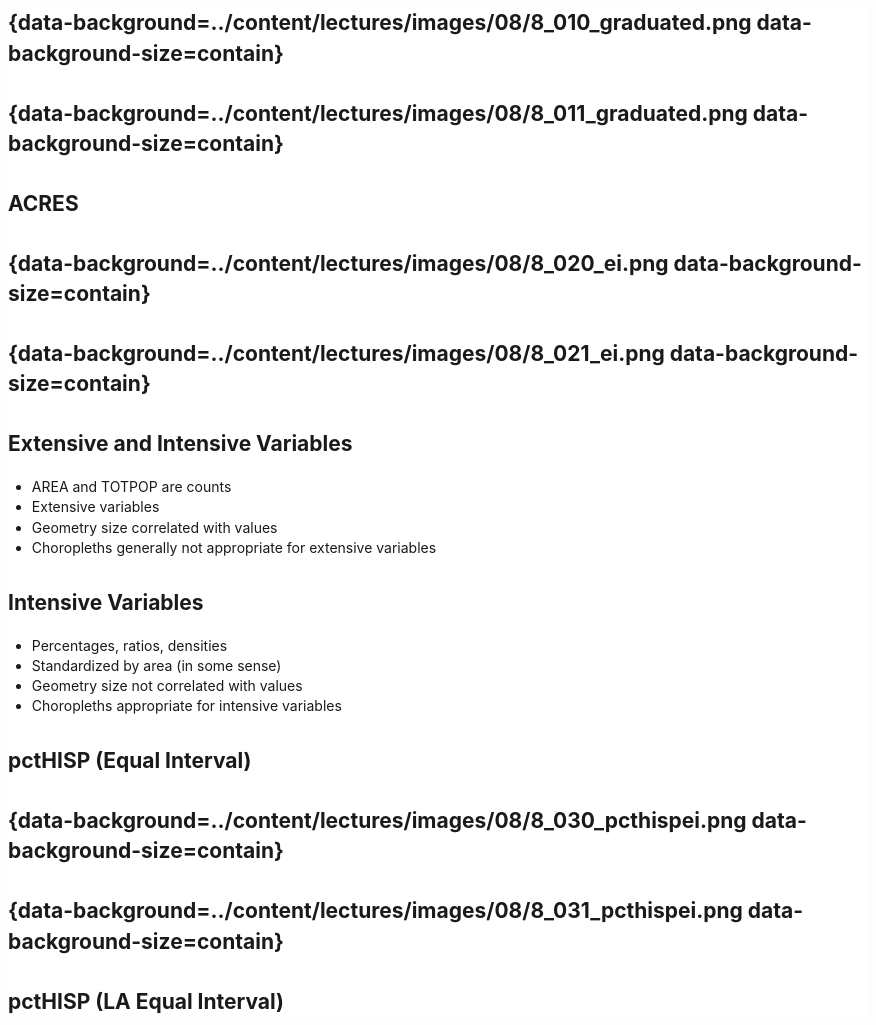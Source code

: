 
## {data-background=../content/lectures/images/08/8_010_graduated.png data-background-size=contain}

## {data-background=../content/lectures/images/08/8_011_graduated.png data-background-size=contain}

## ACRES

## {data-background=../content/lectures/images/08/8_020_ei.png data-background-size=contain}

## {data-background=../content/lectures/images/08/8_021_ei.png data-background-size=contain}



## Extensive and Intensive Variables
<ul>
<li class="fragment"> AREA and TOTPOP are counts </li>
<li class="fragment"> Extensive variables </li>
<li class="fragment"> Geometry size correlated with values </li>
<li class="fragment"> Choropleths generally not appropriate for extensive variables </li>

</ul>

## Intensive Variables
<ul>
<li class="fragment"> Percentages, ratios, densities </li>
<li class="fragment"> Standardized by area (in some sense)</li>
<li class="fragment"> Geometry size not correlated with values </li>
<li class="fragment"> Choropleths appropriate for intensive variables </li>
</ul>


## pctHISP (Equal Interval)

## {data-background=../content/lectures/images/08/8_030_pcthispei.png data-background-size=contain}

## {data-background=../content/lectures/images/08/8_031_pcthispei.png data-background-size=contain}



## pctHISP (LA Equal Interval)
